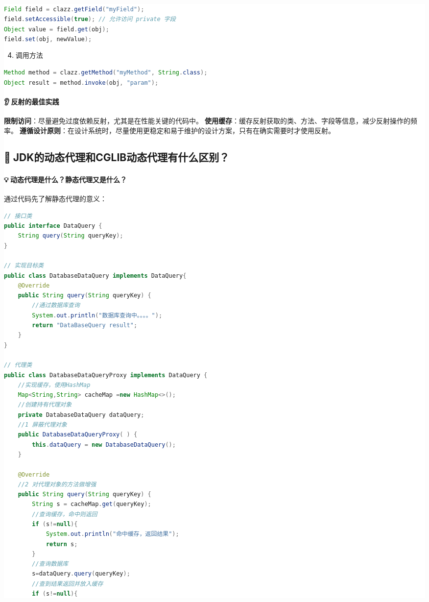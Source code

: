 ```java
Field field = clazz.getField("myField");
field.setAccessible(true); // 允许访问 private 字段
Object value = field.get(obj);
field.set(obj, newValue);
```

4. 调用方法

```java
Method method = clazz.getMethod("myMethod", String.class);
Object result = method.invoke(obj, "param");
```

#### 👂 反射的最佳实践

**限制访问**：尽量避免过度依赖反射，尤其是在性能关键的代码中。
**使用缓存**：缓存反射获取的类、方法、字段等信息，减少反射操作的频率。
**遵循设计原则**：在设计系统时，尽量使用更稳定和易于维护的设计方案，只有在确实需要时才使用反射。

## 🚀 JDK的动态代理和CGLIB动态代理有什么区别？

#### 💡 动态代理是什么？静态代理又是什么？

通过代码先了解静态代理的意义：

```java
// 接口类
public interface DataQuery {
    String query(String queryKey);
}

// 实现目标类
public class DatabaseDataQuery implements DataQuery{
    @Override
    public String query(String queryKey) {
        //通过数据库查询
        System.out.println("数据库查询中。。。。");
        return "DataBaseQuery result";
    }
}

// 代理类
public class DatabaseDataQueryProxy implements DataQuery {
    //实现缓存，使用HashMap
    Map<String,String> cacheMap =new HashMap<>();
    //创建持有代理对象
    private DatabaseDataQuery dataQuery;
    //1 屏蔽代理对象
    public DatabaseDataQueryProxy( ) {
        this.dataQuery = new DatabaseDataQuery();
    }

    @Override
    //2 对代理对象的方法做增强
    public String query(String queryKey) {
        String s = cacheMap.get(queryKey);
        //查询缓存，命中则返回
        if (s!=null){
            System.out.println("命中缓存，返回结果");
            return s;
        }
        //查询数据库
        s=dataQuery.query(queryKey);
        //查到结果返回并放入缓存
        if (s!=null){
```
